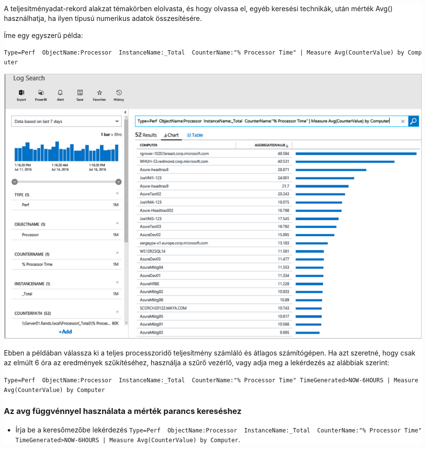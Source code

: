 A teljesítményadat-rekord alakzat témakörben elolvasta, és hogy olvassa el, egyéb keresési technikák, után mérték Avg() használhatja, ha ilyen típusú numerikus adatok összesítésére.

Íme egy egyszerű példa:

```
Type=Perf  ObjectName:Processor  InstanceName:_Total  CounterName:"% Processor Time" | Measure Avg(CounterValue) by Computer
```

![keresési avg samplevalue](./media/log-analytics-log-searches/oms-search-avg03.png)

Ebben a példában válassza ki a teljes processzoridő teljesítmény számláló és átlagos számítógépen. Ha azt szeretné, hogy csak az elmúlt 6 óra az eredmények szűkítéséhez, használja a szűrő vezérlő, vagy adja meg a lekérdezés az alábbiak szerint:

```
Type=Perf  ObjectName:Processor  InstanceName:_Total  CounterName:"% Processor Time" TimeGenerated>NOW-6HOURS | Measure Avg(CounterValue) by Computer
```

### <a name="to-search-using-the-avg-function-with-the-measure-command"></a>Az avg függvénnyel használata a mérték parancs kereséshez
* Írja be a keresőmezőbe lekérdezés `Type=Perf  ObjectName:Processor  InstanceName:_Total  CounterName:"% Processor Time" TimeGenerated>NOW-6HOURS | Measure Avg(CounterValue) by Computer`.
